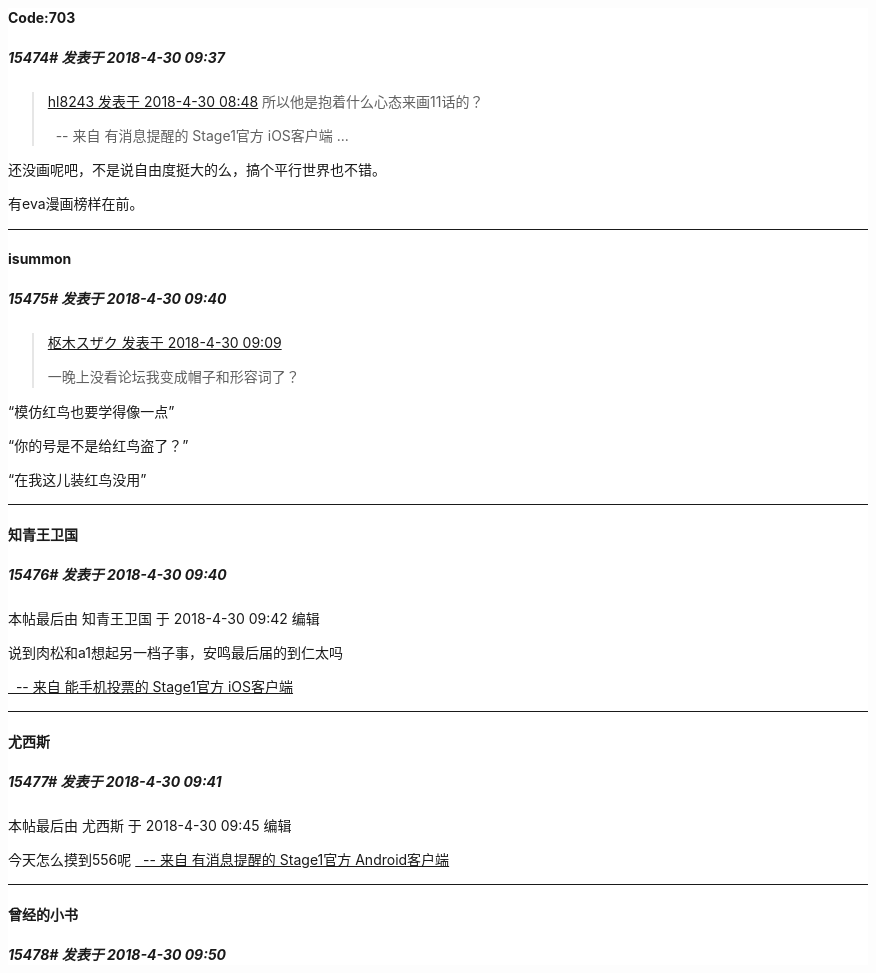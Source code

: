 ####  Code:703  
##### 15474#       发表于 2018-4-30 09:37


<blockquote><a href="httphttps://bbs.saraba1st.com/2b/forum.php?mod=redirect&amp;goto=findpost&amp;pid=39424965&amp;ptid=1636434" target="_blank">hl8243 发表于 2018-4-30 08:48</a>
所以他是抱着什么心态来画11话的？

  -- 来自 有消息提醒的 Stage1官方 iOS客户端 ...</blockquote>
还没画呢吧，不是说自由度挺大的么，搞个平行世界也不错。


有eva漫画榜样在前。


-----

####  isummon  
##### 15475#       发表于 2018-4-30 09:40


<blockquote><a href="httphttps://bbs.saraba1st.com/2b/forum.php?mod=redirect&amp;goto=findpost&amp;pid=39425075&amp;ptid=1636434" target="_blank">枢木スザク 发表于 2018-4-30 09:09</a>

一晚上没看论坛我变成帽子和形容词了？</blockquote>
“模仿红鸟也要学得像一点”

“你的号是不是给红鸟盗了？”

“在我这儿装红鸟没用”


-----

####  知青王卫国  
##### 15476#       发表于 2018-4-30 09:40


 本帖最后由 知青王卫国 于 2018-4-30 09:42 编辑 

说到肉松和a1想起另一档子事，安鸣最后届的到仁太吗

[  -- 来自 能手机投票的 Stage1官方 iOS客户端](https://itunes.apple.com/fi/app/saraba1st/id1221237470?mt=8)


-----

####  尤西斯  
##### 15477#       发表于 2018-4-30 09:41


 本帖最后由 尤西斯 于 2018-4-30 09:45 编辑 

今天怎么摸到556呢
[  -- 来自 有消息提醒的 Stage1官方 Android客户端](https://www.coolapk.com/apk/140634)


-----

####  曾经的小书  
##### 15478#       发表于 2018-4-30 09:50
